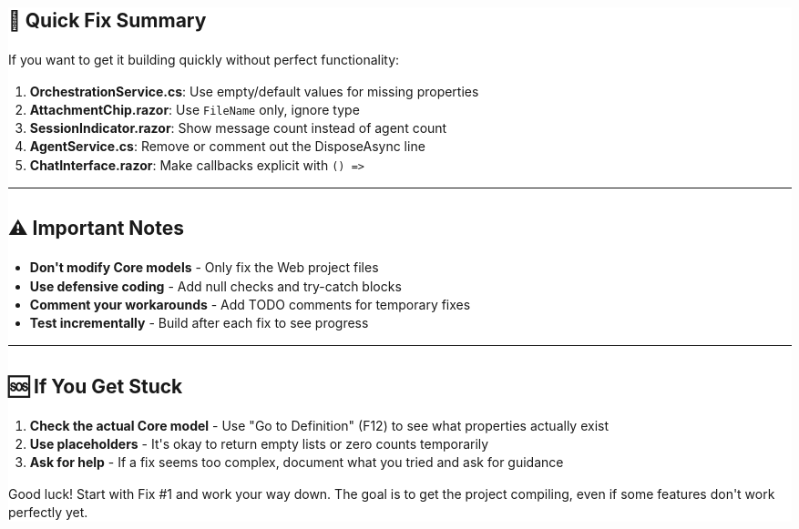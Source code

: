
## 🎯 Quick Fix Summary

If you want to get it building quickly without perfect functionality:

1. **OrchestrationService.cs**: Use empty/default values for missing properties
2. **AttachmentChip.razor**: Use `FileName` only, ignore type
3. **SessionIndicator.razor**: Show message count instead of agent count
4. **AgentService.cs**: Remove or comment out the DisposeAsync line
5. **ChatInterface.razor**: Make callbacks explicit with `() =>`

---

## ⚠️ Important Notes

- **Don't modify Core models** - Only fix the Web project files
- **Use defensive coding** - Add null checks and try-catch blocks
- **Comment your workarounds** - Add TODO comments for temporary fixes
- **Test incrementally** - Build after each fix to see progress

---

## 🆘 If You Get Stuck

1. **Check the actual Core model** - Use "Go to Definition" (F12) to see what properties actually exist
2. **Use placeholders** - It's okay to return empty lists or zero counts temporarily
3. **Ask for help** - If a fix seems too complex, document what you tried and ask for guidance

Good luck! Start with Fix #1 and work your way down. The goal is to get the project compiling, even if some features don't work perfectly yet.